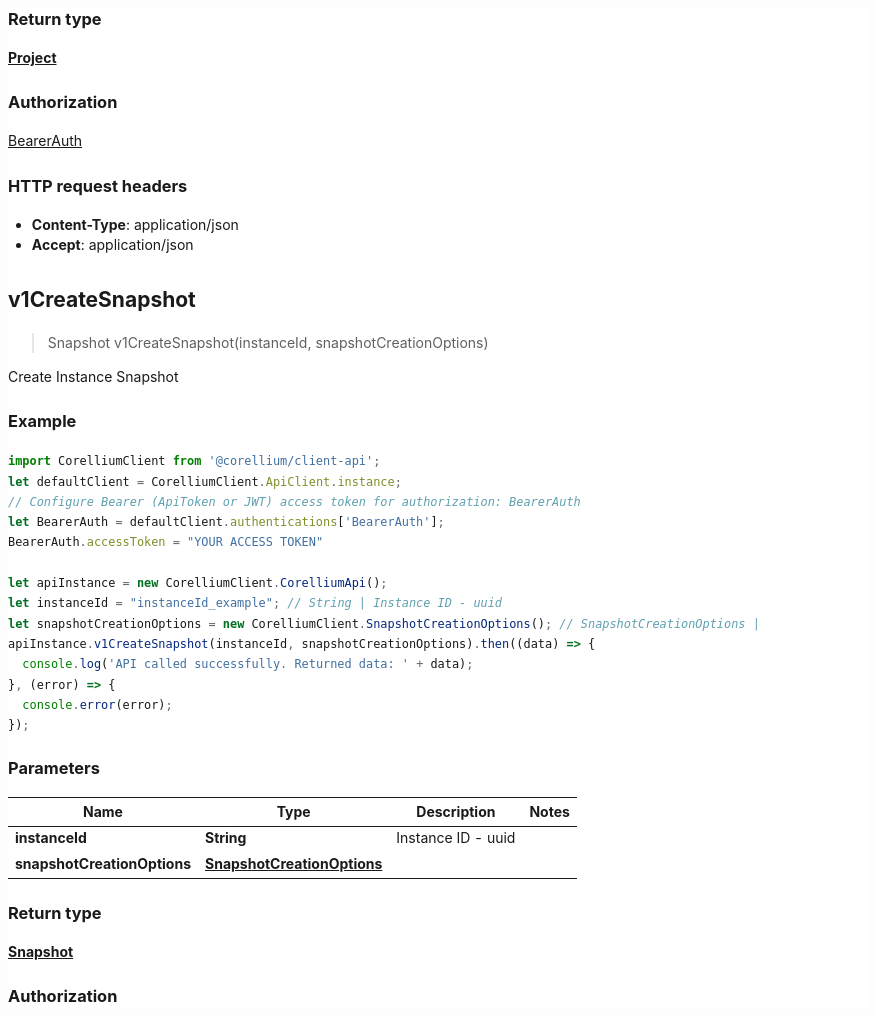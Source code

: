 ### Return type

[**Project**](Project.md)

### Authorization

[BearerAuth](../README.md#BearerAuth)

### HTTP request headers

- **Content-Type**: application/json
- **Accept**: application/json


## v1CreateSnapshot

> Snapshot v1CreateSnapshot(instanceId, snapshotCreationOptions)

Create Instance Snapshot

### Example

```javascript
import CorelliumClient from '@corellium/client-api';
let defaultClient = CorelliumClient.ApiClient.instance;
// Configure Bearer (ApiToken or JWT) access token for authorization: BearerAuth
let BearerAuth = defaultClient.authentications['BearerAuth'];
BearerAuth.accessToken = "YOUR ACCESS TOKEN"

let apiInstance = new CorelliumClient.CorelliumApi();
let instanceId = "instanceId_example"; // String | Instance ID - uuid
let snapshotCreationOptions = new CorelliumClient.SnapshotCreationOptions(); // SnapshotCreationOptions | 
apiInstance.v1CreateSnapshot(instanceId, snapshotCreationOptions).then((data) => {
  console.log('API called successfully. Returned data: ' + data);
}, (error) => {
  console.error(error);
});

```

### Parameters


Name | Type | Description  | Notes
------------- | ------------- | ------------- | -------------
 **instanceId** | **String**| Instance ID - uuid | 
 **snapshotCreationOptions** | [**SnapshotCreationOptions**](SnapshotCreationOptions.md)|  | 

### Return type

[**Snapshot**](Snapshot.md)

### Authorization

